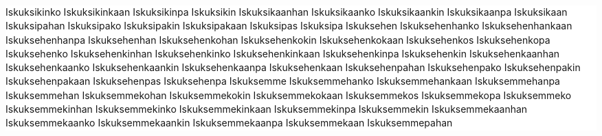 Iskuksikinko
Iskuksikinkaan
Iskuksikinpa
Iskuksikin
Iskuksikaanhan
Iskuksikaanko
Iskuksikaankin
Iskuksikaanpa
Iskuksikaan
Iskuksipahan
Iskuksipako
Iskuksipakin
Iskuksipakaan
Iskuksipas
Iskuksipa
Iskuksehen
Iskuksehenhanko
Iskuksehenhankaan
Iskuksehenhanpa
Iskuksehenhan
Iskuksehenkohan
Iskuksehenkokin
Iskuksehenkokaan
Iskuksehenkos
Iskuksehenkopa
Iskuksehenko
Iskuksehenkinhan
Iskuksehenkinko
Iskuksehenkinkaan
Iskuksehenkinpa
Iskuksehenkin
Iskuksehenkaanhan
Iskuksehenkaanko
Iskuksehenkaankin
Iskuksehenkaanpa
Iskuksehenkaan
Iskuksehenpahan
Iskuksehenpako
Iskuksehenpakin
Iskuksehenpakaan
Iskuksehenpas
Iskuksehenpa
Iskuksemme
Iskuksemmehanko
Iskuksemmehankaan
Iskuksemmehanpa
Iskuksemmehan
Iskuksemmekohan
Iskuksemmekokin
Iskuksemmekokaan
Iskuksemmekos
Iskuksemmekopa
Iskuksemmeko
Iskuksemmekinhan
Iskuksemmekinko
Iskuksemmekinkaan
Iskuksemmekinpa
Iskuksemmekin
Iskuksemmekaanhan
Iskuksemmekaanko
Iskuksemmekaankin
Iskuksemmekaanpa
Iskuksemmekaan
Iskuksemmepahan